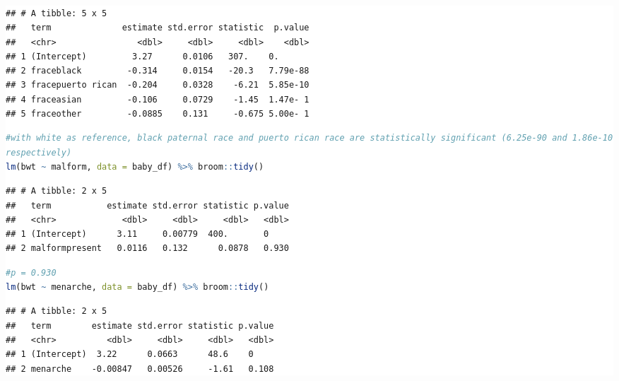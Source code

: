     ## # A tibble: 5 x 5
    ##   term              estimate std.error statistic  p.value
    ##   <chr>                <dbl>     <dbl>     <dbl>    <dbl>
    ## 1 (Intercept)         3.27      0.0106   307.    0.      
    ## 2 fraceblack         -0.314     0.0154   -20.3   7.79e-88
    ## 3 fracepuerto rican  -0.204     0.0328    -6.21  5.85e-10
    ## 4 fraceasian         -0.106     0.0729    -1.45  1.47e- 1
    ## 5 fraceother         -0.0885    0.131     -0.675 5.00e- 1

``` r
#with white as reference, black paternal race and puerto rican race are statistically significant (6.25e-90 and 1.86e-10 respectively)
lm(bwt ~ malform, data = baby_df) %>% broom::tidy()
```

    ## # A tibble: 2 x 5
    ##   term           estimate std.error statistic p.value
    ##   <chr>             <dbl>     <dbl>     <dbl>   <dbl>
    ## 1 (Intercept)      3.11     0.00779  400.       0    
    ## 2 malformpresent   0.0116   0.132      0.0878   0.930

``` r
#p = 0.930
lm(bwt ~ menarche, data = baby_df) %>% broom::tidy()
```

    ## # A tibble: 2 x 5
    ##   term        estimate std.error statistic p.value
    ##   <chr>          <dbl>     <dbl>     <dbl>   <dbl>
    ## 1 (Intercept)  3.22      0.0663      48.6    0    
    ## 2 menarche    -0.00847   0.00526     -1.61   0.108
